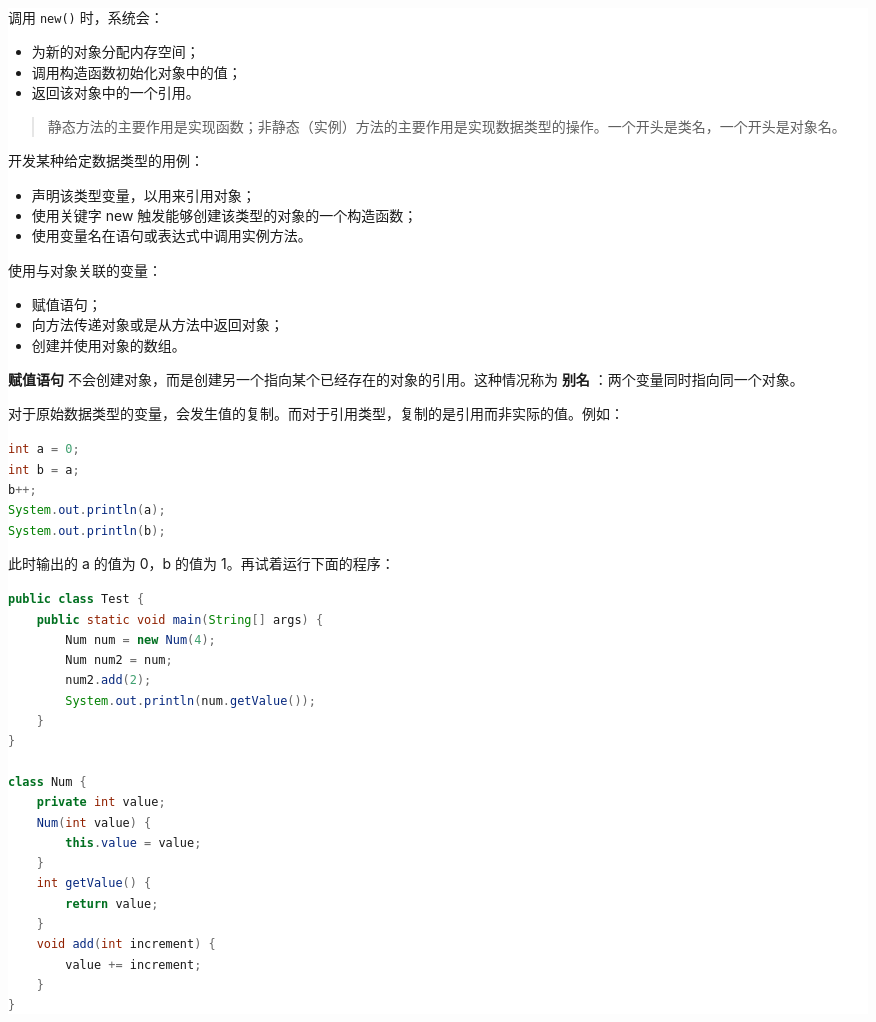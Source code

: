 调用 `new()` 时，系统会：
- 为新的对象分配内存空间；
- 调用构造函数初始化对象中的值；
- 返回该对象中的一个引用。

> 静态方法的主要作用是实现函数；非静态（实例）方法的主要作用是实现数据类型的操作。一个开头是类名，一个开头是对象名。

开发某种给定数据类型的用例：
- 声明该类型变量，以用来引用对象；
- 使用关键字 new 触发能够创建该类型的对象的一个构造函数；
- 使用变量名在语句或表达式中调用实例方法。

使用与对象关联的变量：
- 赋值语句；
- 向方法传递对象或是从方法中返回对象；
- 创建并使用对象的数组。

<div id="item"></div>

**赋值语句** 不会创建对象，而是创建另一个指向某个已经存在的对象的引用。这种情况称为 **别名** ：两个变量同时指向同一个对象。

对于原始数据类型的变量，会发生值的复制。而对于引用类型，复制的是引用而非实际的值。例如：

```java
int a = 0;
int b = a;
b++;
System.out.println(a);
System.out.println(b);
```

此时输出的 a 的值为 0，b 的值为 1。再试着运行下面的程序：

```java
public class Test {
    public static void main(String[] args) {
        Num num = new Num(4);
        Num num2 = num;
        num2.add(2);
        System.out.println(num.getValue());
    }
}

class Num {
    private int value;
    Num(int value) {
        this.value = value;
    }
    int getValue() {
        return value;
    }
    void add(int increment) {
        value += increment;
    }
}
```
